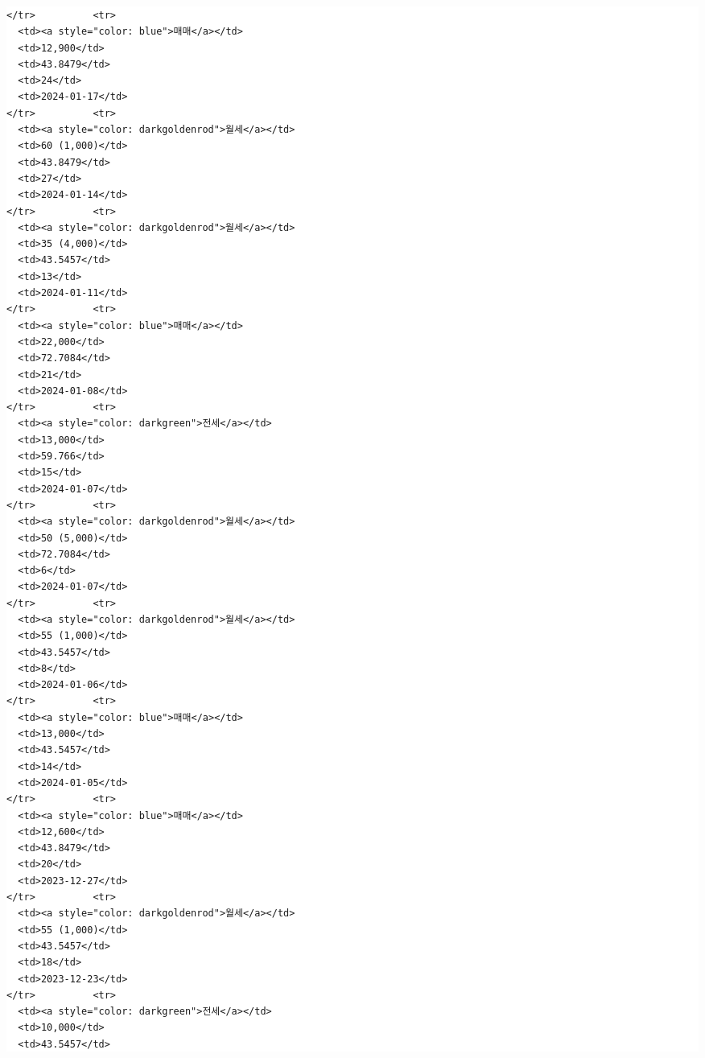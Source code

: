     </tr>          <tr>
      <td><a style="color: blue">매매</a></td>
      <td>12,900</td>
      <td>43.8479</td>
      <td>24</td>
      <td>2024-01-17</td>
    </tr>          <tr>
      <td><a style="color: darkgoldenrod">월세</a></td>
      <td>60 (1,000)</td>
      <td>43.8479</td>
      <td>27</td>
      <td>2024-01-14</td>
    </tr>          <tr>
      <td><a style="color: darkgoldenrod">월세</a></td>
      <td>35 (4,000)</td>
      <td>43.5457</td>
      <td>13</td>
      <td>2024-01-11</td>
    </tr>          <tr>
      <td><a style="color: blue">매매</a></td>
      <td>22,000</td>
      <td>72.7084</td>
      <td>21</td>
      <td>2024-01-08</td>
    </tr>          <tr>
      <td><a style="color: darkgreen">전세</a></td>
      <td>13,000</td>
      <td>59.766</td>
      <td>15</td>
      <td>2024-01-07</td>
    </tr>          <tr>
      <td><a style="color: darkgoldenrod">월세</a></td>
      <td>50 (5,000)</td>
      <td>72.7084</td>
      <td>6</td>
      <td>2024-01-07</td>
    </tr>          <tr>
      <td><a style="color: darkgoldenrod">월세</a></td>
      <td>55 (1,000)</td>
      <td>43.5457</td>
      <td>8</td>
      <td>2024-01-06</td>
    </tr>          <tr>
      <td><a style="color: blue">매매</a></td>
      <td>13,000</td>
      <td>43.5457</td>
      <td>14</td>
      <td>2024-01-05</td>
    </tr>          <tr>
      <td><a style="color: blue">매매</a></td>
      <td>12,600</td>
      <td>43.8479</td>
      <td>20</td>
      <td>2023-12-27</td>
    </tr>          <tr>
      <td><a style="color: darkgoldenrod">월세</a></td>
      <td>55 (1,000)</td>
      <td>43.5457</td>
      <td>18</td>
      <td>2023-12-23</td>
    </tr>          <tr>
      <td><a style="color: darkgreen">전세</a></td>
      <td>10,000</td>
      <td>43.5457</td>